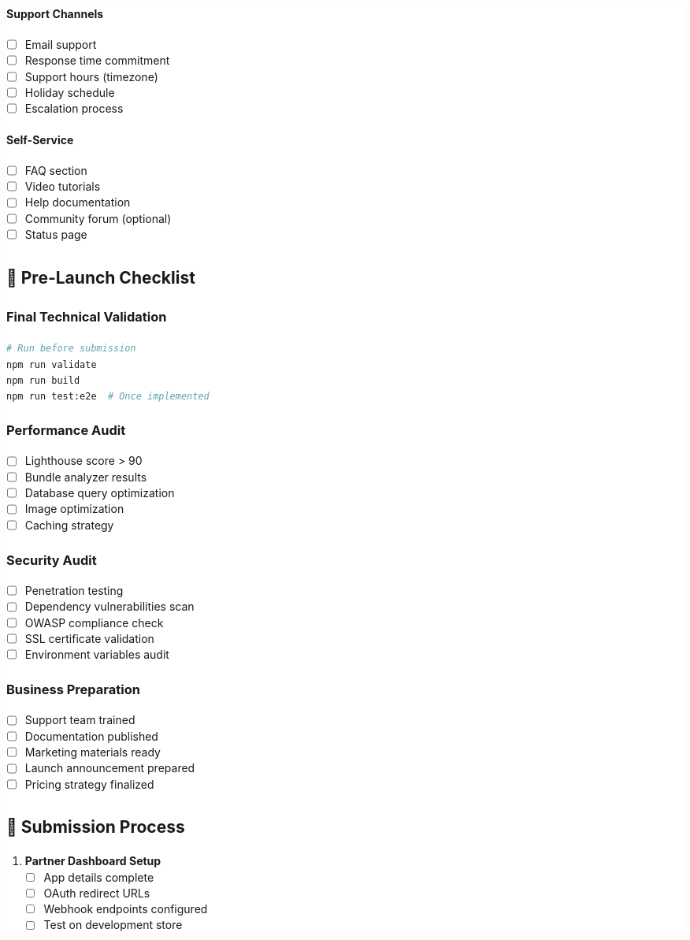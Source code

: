 #### **Support Channels**
- [ ] Email support
- [ ] Response time commitment
- [ ] Support hours (timezone)
- [ ] Holiday schedule
- [ ] Escalation process

#### **Self-Service**
- [ ] FAQ section
- [ ] Video tutorials  
- [ ] Help documentation
- [ ] Community forum (optional)
- [ ] Status page

## 🚀 **Pre-Launch Checklist**

### **Final Technical Validation**
```bash
# Run before submission
npm run validate
npm run build
npm run test:e2e  # Once implemented
```

### **Performance Audit**
- [ ] Lighthouse score > 90
- [ ] Bundle analyzer results
- [ ] Database query optimization
- [ ] Image optimization
- [ ] Caching strategy

### **Security Audit**
- [ ] Penetration testing
- [ ] Dependency vulnerabilities scan
- [ ] OWASP compliance check
- [ ] SSL certificate validation
- [ ] Environment variables audit

### **Business Preparation**
- [ ] Support team trained
- [ ] Documentation published
- [ ] Marketing materials ready
- [ ] Launch announcement prepared
- [ ] Pricing strategy finalized

## 📝 **Submission Process**

1. **Partner Dashboard Setup**
   - [ ] App details complete
   - [ ] OAuth redirect URLs
   - [ ] Webhook endpoints configured
   - [ ] Test on development store
